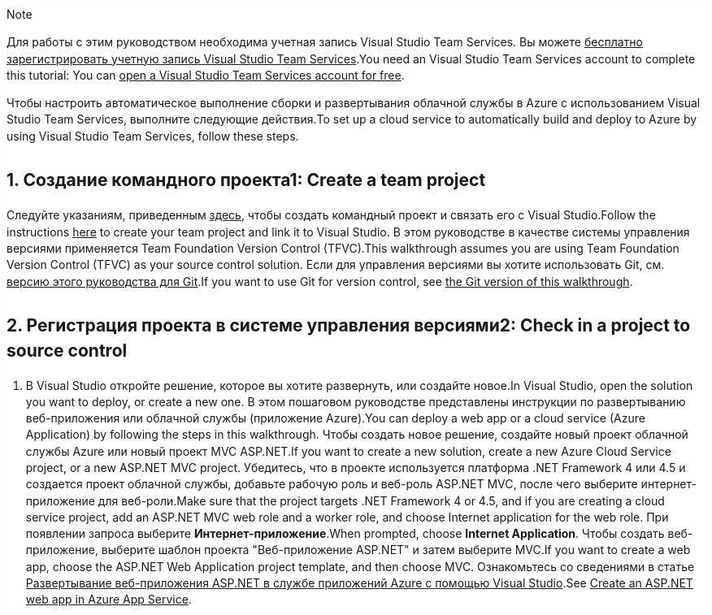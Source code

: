 > [!NOTE]
> <span data-ttu-id="2d1e7-109">Для работы с этим руководством необходима учетная запись Visual Studio Team Services. Вы можете [бесплатно зарегистрировать учетную запись Visual Studio Team Services](http://go.microsoft.com/fwlink/p/?LinkId=512979).</span><span class="sxs-lookup"><span data-stu-id="2d1e7-109">You need an Visual Studio Team Services account to complete this tutorial: You can [open a Visual Studio Team Services account for free](http://go.microsoft.com/fwlink/p/?LinkId=512979).</span></span>
> 
> 

<span data-ttu-id="2d1e7-110">Чтобы настроить автоматическое выполнение сборки и развертывания облачной службы в Azure с использованием Visual Studio Team Services, выполните следующие действия.</span><span class="sxs-lookup"><span data-stu-id="2d1e7-110">To set up a cloud service to automatically build and deploy to Azure by using Visual Studio Team Services, follow these steps.</span></span>

## <a name="1-create-a-team-project"></a><span data-ttu-id="2d1e7-111">1. Создание командного проекта</span><span class="sxs-lookup"><span data-stu-id="2d1e7-111">1: Create a team project</span></span>
<span data-ttu-id="2d1e7-112">Следуйте указаниям, приведенным [здесь](http://go.microsoft.com/fwlink/?LinkId=512980), чтобы создать командный проект и связать его с Visual Studio.</span><span class="sxs-lookup"><span data-stu-id="2d1e7-112">Follow the instructions [here](http://go.microsoft.com/fwlink/?LinkId=512980) to create your team project and link it to Visual Studio.</span></span> <span data-ttu-id="2d1e7-113">В этом руководстве в качестве системы управления версиями применяется Team Foundation Version Control (TFVC).</span><span class="sxs-lookup"><span data-stu-id="2d1e7-113">This walkthrough assumes you are using Team Foundation Version Control (TFVC) as your source control solution.</span></span> <span data-ttu-id="2d1e7-114">Если для управления версиями вы хотите использовать Git, см. [версию этого руководства для Git](http://go.microsoft.com/fwlink/p/?LinkId=397358).</span><span class="sxs-lookup"><span data-stu-id="2d1e7-114">If you want to use Git for version control, see [the Git version of this walkthrough](http://go.microsoft.com/fwlink/p/?LinkId=397358).</span></span>

## <a name="2-check-in-a-project-to-source-control"></a><span data-ttu-id="2d1e7-115">2. Регистрация проекта в системе управления версиями</span><span class="sxs-lookup"><span data-stu-id="2d1e7-115">2: Check in a project to source control</span></span>
1. <span data-ttu-id="2d1e7-116">В Visual Studio откройте решение, которое вы хотите развернуть, или создайте новое.</span><span class="sxs-lookup"><span data-stu-id="2d1e7-116">In Visual Studio, open the solution you want to deploy, or create a new one.</span></span>
   <span data-ttu-id="2d1e7-117">В этом пошаговом руководстве представлены инструкции по развертыванию веб-приложения или облачной службы (приложение Azure).</span><span class="sxs-lookup"><span data-stu-id="2d1e7-117">You can deploy a web app or a cloud service (Azure Application) by following the steps in this walkthrough.</span></span>
   <span data-ttu-id="2d1e7-118">Чтобы создать новое решение, создайте новый проект облачной службы Azure или новый проект MVC ASP.NET.</span><span class="sxs-lookup"><span data-stu-id="2d1e7-118">If you want to create a new solution, create a new Azure Cloud Service project, or a new ASP.NET MVC project.</span></span> <span data-ttu-id="2d1e7-119">Убедитесь, что в проекте используется платформа .NET Framework 4 или 4.5 и создается проект облачной службы, добавьте рабочую роль и веб-роль ASP.NET MVC, после чего выберите интернет-приложение для веб-роли.</span><span class="sxs-lookup"><span data-stu-id="2d1e7-119">Make sure that the project targets .NET Framework 4 or 4.5, and if you are creating a cloud service project, add an ASP.NET MVC web role and a worker role, and choose Internet application for the web role.</span></span> <span data-ttu-id="2d1e7-120">При появлении запроса выберите **Интернет-приложение**.</span><span class="sxs-lookup"><span data-stu-id="2d1e7-120">When prompted, choose **Internet Application**.</span></span>
   <span data-ttu-id="2d1e7-121">Чтобы создать веб-приложение, выберите шаблон проекта "Веб-приложение ASP.NET" и затем выберите MVC.</span><span class="sxs-lookup"><span data-stu-id="2d1e7-121">If you want to create a web app, choose the ASP.NET Web Application project template, and then choose MVC.</span></span> <span data-ttu-id="2d1e7-122">Ознакомьтесь со сведениями в статье [Развертывание веб-приложения ASP.NET в службе приложений Azure с помощью Visual Studio](../app-service-web/app-service-web-get-started-dotnet.md).</span><span class="sxs-lookup"><span data-stu-id="2d1e7-122">See [Create an ASP.NET web app in Azure App Service](../app-service-web/app-service-web-get-started-dotnet.md).</span></span>

[0]: ./media/cloud-services-continuous-delivery-use-vso/tfs0.PNG
[1]: ./media/cloud-services-continuous-delivery-use-vso/tfs1.png
[2]: ./media/cloud-services-continuous-delivery-use-vso/tfs2.png
[5]: ./media/cloud-services-continuous-delivery-use-vso/tfs5.png
[6]: ./media/cloud-services-continuous-delivery-use-vso/tfs6.png
[7]: ./media/cloud-services-continuous-delivery-use-vso/tfs7.png
[8]: ./media/cloud-services-continuous-delivery-use-vso/tfs8.png
[9]: ./media/cloud-services-continuous-delivery-use-vso/tfs9.png
[10]: ./media/cloud-services-continuous-delivery-use-vso/tfs10.png
[11]: ./media/cloud-services-continuous-delivery-use-vso/tfs11.png
[12]: ./media/cloud-services-continuous-delivery-use-vso/tfs12.png
[13]: ./media/cloud-services-continuous-delivery-use-vso/tfs13.png
[14]: ./media/cloud-services-continuous-delivery-use-vso/tfs14.png
[15]: ./media/cloud-services-continuous-delivery-use-vso/tfs15.png
[16]: ./media/cloud-services-continuous-delivery-use-vso/tfs16.png
[17]: ./media/cloud-services-continuous-delivery-use-vso/tfs17.png
[18]: ./media/cloud-services-continuous-delivery-use-vso/tfs18.png
[19]: ./media/cloud-services-continuous-delivery-use-vso/tfs19.png
[20]: ./media/cloud-services-continuous-delivery-use-vso/tfs20.png
[21]: ./media/cloud-services-continuous-delivery-use-vso/tfs21.png
[22]: ./media/cloud-services-continuous-delivery-use-vso/tfs22.png
[23]: ./media/cloud-services-continuous-delivery-use-vso/tfs23.png
[24]: ./media/cloud-services-continuous-delivery-use-vso/tfs24.png
[25]: ./media/cloud-services-continuous-delivery-use-vso/tfs25.png
[26]: ./media/cloud-services-continuous-delivery-use-vso/tfs26.png
[27]: ./media/cloud-services-continuous-delivery-use-vso/tfs27.png
[28]: ./media/cloud-services-continuous-delivery-use-vso/tfs28.png
[29]: ./media/cloud-services-continuous-delivery-use-vso/tfs29.png
[30]: ./media/cloud-services-continuous-delivery-use-vso/tfs30.png
[31]: ./media/cloud-services-continuous-delivery-use-vso/tfs31.png
[32]: ./media/cloud-services-continuous-delivery-use-vso/tfs32.png
[33]: ./media/cloud-services-continuous-delivery-use-vso/tfs33.png
[34]: ./media/cloud-services-continuous-delivery-use-vso/tfs34.png
[35]: ./media/cloud-services-continuous-delivery-use-vso/tfs35.png
[36]: ./media/cloud-services-continuous-delivery-use-vso/tfs36.PNG
[37]: ./media/cloud-services-continuous-delivery-use-vso/tfs37.PNG
[38]: ./media/cloud-services-continuous-delivery-use-vso/AdvancedMSBuildSettings.PNG
[39]: ./media/cloud-services-continuous-delivery-use-vso/AddUnitTestProject.PNG
[40]: ./media/cloud-services-continuous-delivery-use-vso/AddProjectReferences.PNG
[41]: ./media/cloud-services-continuous-delivery-use-vso/EditBuildDefinitionForTest.PNG
[42]: ./media/cloud-services-continuous-delivery-use-vso/QueueNewBuild.PNG
[43]: ./media/cloud-services-continuous-delivery-use-vso/QueueBuildDialog.PNG
[44]: ./media/cloud-services-continuous-delivery-use-vso/BuildInTeamExplorer.PNG
[45]: ./media/cloud-services-continuous-delivery-use-vso/BuildRequestInfo.PNG
[46]: ./media/cloud-services-continuous-delivery-use-vso/BuildSucceeded.PNG
[47]: ./media/cloud-services-continuous-delivery-use-vso/TestResultsPassed.PNG
[48]: ./media/cloud-services-continuous-delivery-use-vso/CheckInChangeToMakeTestsFail.PNG
[49]: ./media/cloud-services-continuous-delivery-use-vso/TestsFailed.PNG
[50]: ./media/cloud-services-continuous-delivery-use-vso/TestsResultsFailed.PNG